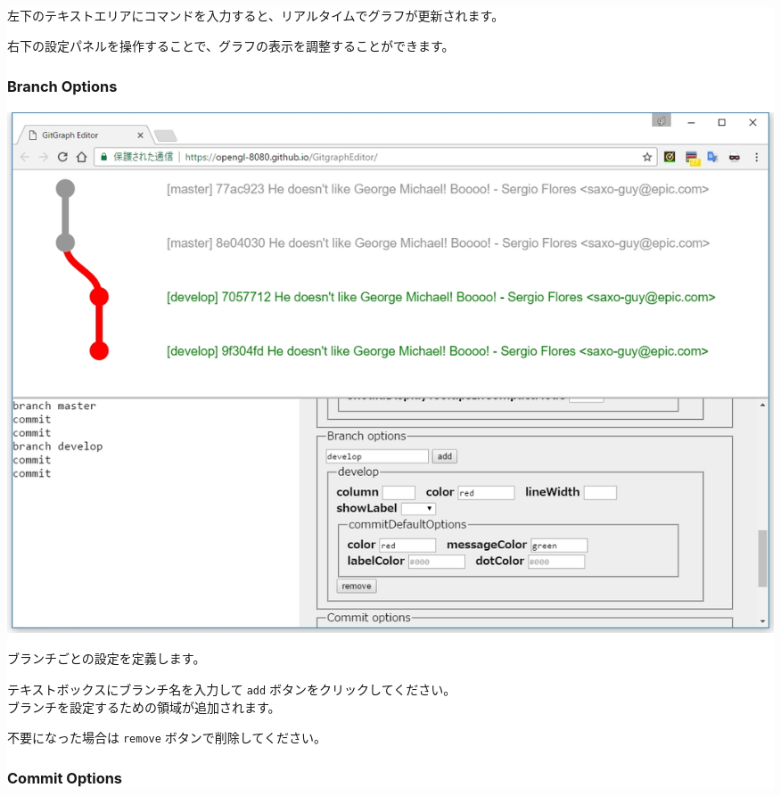 左下のテキストエリアにコマンドを入力すると、リアルタイムでグラフが更新されます。

右下の設定パネルを操作することで、グラフの表示を調整することができます。

### Branch Options
![branch-options](./docs/image/branch-options.jpg)

ブランチごとの設定を定義します。

テキストボックスにブランチ名を入力して `add` ボタンをクリックしてください。  
ブランチを設定するための領域が追加されます。

不要になった場合は `remove` ボタンで削除してください。

### Commit Options